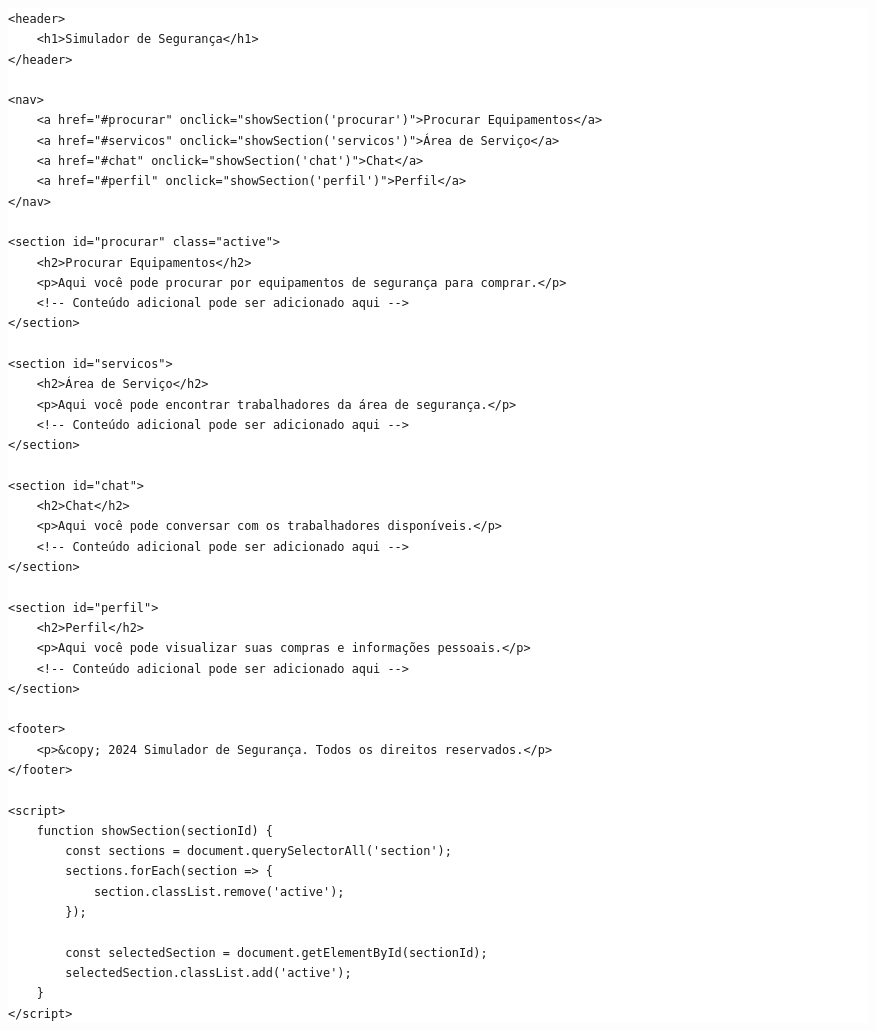     <header>
        <h1>Simulador de Segurança</h1>
    </header>

    <nav>
        <a href="#procurar" onclick="showSection('procurar')">Procurar Equipamentos</a>
        <a href="#servicos" onclick="showSection('servicos')">Área de Serviço</a>
        <a href="#chat" onclick="showSection('chat')">Chat</a>
        <a href="#perfil" onclick="showSection('perfil')">Perfil</a>
    </nav>

    <section id="procurar" class="active">
        <h2>Procurar Equipamentos</h2>
        <p>Aqui você pode procurar por equipamentos de segurança para comprar.</p>
        <!-- Conteúdo adicional pode ser adicionado aqui -->
    </section>

    <section id="servicos">
        <h2>Área de Serviço</h2>
        <p>Aqui você pode encontrar trabalhadores da área de segurança.</p>
        <!-- Conteúdo adicional pode ser adicionado aqui -->
    </section>

    <section id="chat">
        <h2>Chat</h2>
        <p>Aqui você pode conversar com os trabalhadores disponíveis.</p>
        <!-- Conteúdo adicional pode ser adicionado aqui -->
    </section>

    <section id="perfil">
        <h2>Perfil</h2>
        <p>Aqui você pode visualizar suas compras e informações pessoais.</p> 
        <!-- Conteúdo adicional pode ser adicionado aqui -->
    </section>

    <footer>
        <p>&copy; 2024 Simulador de Segurança. Todos os direitos reservados.</p>
    </footer>

    <script>
        function showSection(sectionId) {
            const sections = document.querySelectorAll('section');
            sections.forEach(section => {
                section.classList.remove('active');
            });

            const selectedSection = document.getElementById(sectionId);
            selectedSection.classList.add('active');
        }
    </script>

</body>
</html> 


